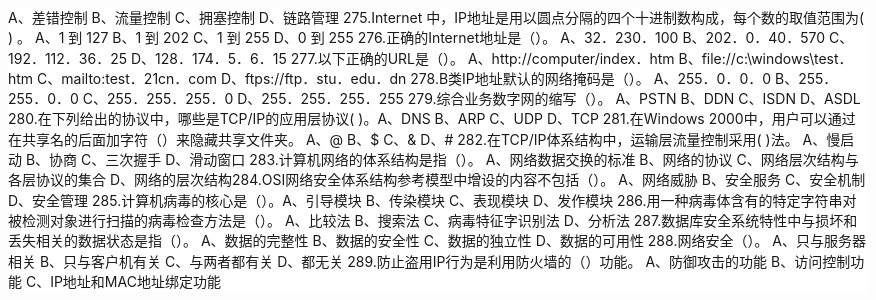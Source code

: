 A、差错控制
B、流量控制
C、拥塞控制
D、链路管理
275.Internet 中，IP地址是用以圆点分隔的四个十进制数构成，每个数的取值范围为( ) 。
A、1 到 127
B、1 到 202
C、1 到 255
D、0 到 255
276.正确的Internet地址是（）。
A、32．230．100
B、202．0．40．570
C、192．112．36．25
D、128．174．5．6．15 277.以下正确的URL是（）。
A、http://computer/index．htm
B、file://c:\windows\test．htm
C、mailto:test．21cn．com
D、ftps://ftp．stu．edu．dn
278.B类IP地址默认的网络掩码是（）。
A、255．0．0．0
B、255．255．0．0
C、255．255．255．0
D、255．255．255．255
279.综合业务数字网的缩写（）。 A、PSTN B、DDN C、ISDN D、ASDL
280.在下列给出的协议中，哪些是TCP/IP的应用层协议( )。A、DNS B、ARP C、UDP D、TCP 
281.在Windows 2000中，用户可以通过在共享名的后面加字符（）来隐藏共享文件夹。
A、@
B、$
C、&
D、#
282.在TCP/IP体系结构中，运输层流量控制采用( )法。
A、慢启动
B、协商
C、三次握手
D、滑动窗口
283.计算机网络的体系结构是指（）。
A、网络数据交换的标准
B、网络的协议
C、网络层次结构与各层协议的集合
D、网络的层次结构284.OSI网络安全体系结构参考模型中增设的内容不包括（）。
A、网络威胁
B、安全服务
C、安全机制
D、安全管理
285.计算机病毒的核心是（）。A、引导模块 B、传染模块 C、表现模块 D、发作模块
286.用一种病毒体含有的特定字符串对被检测对象进行扫描的病毒检查方法是（）。
A、比较法
B、搜索法
C、病毒特征字识别法
D、分析法
287.数据库安全系统特性中与损坏和丢失相关的数据状态是指（）。
A、数据的完整性
B、数据的安全性
C、数据的独立性
D、数据的可用性
288.网络安全（）。
A、只与服务器相关
B、只与客户机有关
C、与两者都有关
D、都无关
289.防止盗用IP行为是利用防火墙的（）功能。
A、防御攻击的功能
B、访问控制功能
C、IP地址和MAC地址绑定功能
